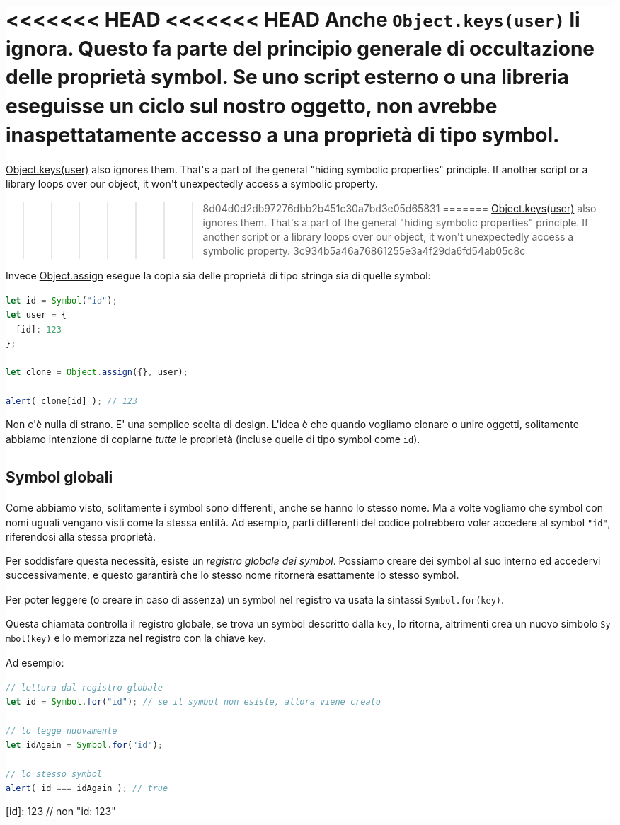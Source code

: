 <<<<<<< HEAD
<<<<<<< HEAD
Anche `Object.keys(user)` li ignora. Questo fa parte del principio generale di occultazione delle proprietà symbol. Se uno script esterno o una libreria eseguisse un ciclo sul nostro oggetto, non avrebbe inaspettatamente accesso a una proprietà di tipo symbol.
=======
[Object.keys(user)](mdn:js/Object/keys) also ignores them. That's a part of the general "hiding symbolic properties" principle. If another script or a library loops over our object, it won't unexpectedly access a symbolic property.
>>>>>>> 8d04d0d2db97276dbb2b451c30a7bd3e05d65831
=======
[Object.keys(user)](https://developer.mozilla.org/en-US/docs/Web/JavaScript/Reference/Global_Objects/Object/keys) also ignores them. That's a part of the general "hiding symbolic properties" principle. If another script or a library loops over our object, it won't unexpectedly access a symbolic property.
>>>>>>> 3c934b5a46a76861255e3a4f29da6fd54ab05c8c

Invece [Object.assign](mdn:js/Object/assign) esegue la copia sia delle proprietà di tipo stringa sia di quelle symbol:

```js run
let id = Symbol("id");
let user = {
  [id]: 123
};

let clone = Object.assign({}, user);

alert( clone[id] ); // 123
```

Non c'è nulla di strano. E' una semplice scelta di design. L'idea è che quando vogliamo clonare o unire oggetti, solitamente abbiamo intenzione di copiarne *tutte* le proprietà (incluse quelle di tipo symbol come `id`).

## Symbol globali

Come abbiamo visto, solitamente i symbol sono differenti, anche se hanno lo stesso nome. Ma a volte vogliamo che symbol con nomi uguali vengano visti come la stessa entità. Ad esempio, parti differenti del codice potrebbero voler accedere al symbol `"id"`, riferendosi alla stessa proprietà.

Per soddisfare questa necessità, esiste un *registro globale dei symbol*. Possiamo creare dei symbol al suo interno ed accedervi successivamente, e questo garantirà che lo stesso nome ritornerà esattamente lo stesso symbol.

Per poter leggere (o creare in caso di assenza) un symbol nel registro va usata la sintassi `Symbol.for(key)`.

Questa chiamata controlla il registro globale, se trova un symbol descritto dalla `key`, lo ritorna, altrimenti crea un nuovo simbolo `Symbol(key)` e lo memorizza nel registro con la chiave `key`.

Ad esempio:

```js run
// lettura dal registro globale
let id = Symbol.for("id"); // se il symbol non esiste, allora viene creato

// lo legge nuovamente
let idAgain = Symbol.for("id");

// lo stesso symbol
alert( id === idAgain ); // true
```


  [id]: 123 // non "id: 123"